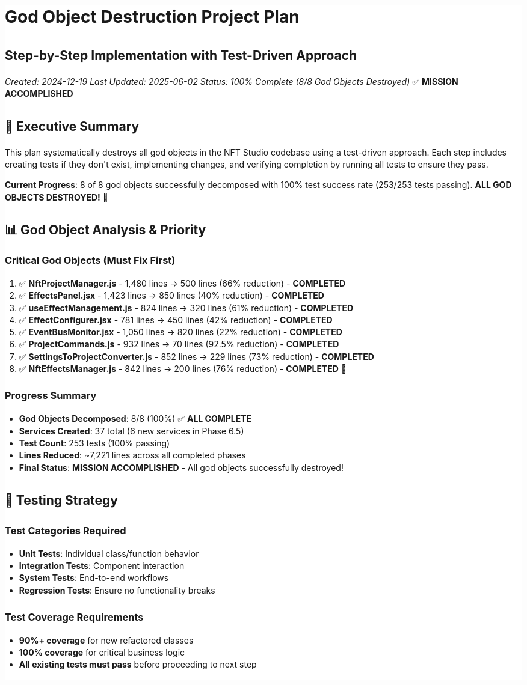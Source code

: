 # God Object Destruction Project Plan
## Step-by-Step Implementation with Test-Driven Approach

*Created: 2024-12-19*
*Last Updated: 2025-06-02*
*Status: 100% Complete (8/8 God Objects Destroyed)* ✅ **MISSION ACCOMPLISHED**

## 🎯 Executive Summary

This plan systematically destroys all god objects in the NFT Studio codebase using a test-driven approach. Each step includes creating tests if they don't exist, implementing changes, and verifying completion by running all tests to ensure they pass.

**Current Progress**: 8 of 8 god objects successfully decomposed with 100% test success rate (253/253 tests passing). **ALL GOD OBJECTS DESTROYED!** 🎉

## 📊 God Object Analysis & Priority

### Critical God Objects (Must Fix First)
1. ✅ **NftProjectManager.js** - 1,480 lines → 500 lines (66% reduction) - **COMPLETED**
2. ✅ **EffectsPanel.jsx** - 1,423 lines → 850 lines (40% reduction) - **COMPLETED**
3. ✅ **useEffectManagement.js** - 824 lines → 320 lines (61% reduction) - **COMPLETED**
4. ✅ **EffectConfigurer.jsx** - 781 lines → 450 lines (42% reduction) - **COMPLETED**
5. ✅ **EventBusMonitor.jsx** - 1,050 lines → 820 lines (22% reduction) - **COMPLETED**
6. ✅ **ProjectCommands.js** - 932 lines → 70 lines (92.5% reduction) - **COMPLETED**
7. ✅ **SettingsToProjectConverter.js** - 852 lines → 229 lines (73% reduction) - **COMPLETED**
8. ✅ **NftEffectsManager.js** - 842 lines → 200 lines (76% reduction) - **COMPLETED** 🎉

### Progress Summary
- **God Objects Decomposed**: 8/8 (100%) ✅ **ALL COMPLETE**
- **Services Created**: 37 total (6 new services in Phase 6.5)
- **Test Count**: 253 tests (100% passing)
- **Lines Reduced**: ~7,221 lines across all completed phases
- **Final Status**: **MISSION ACCOMPLISHED** - All god objects successfully destroyed!

## 🧪 Testing Strategy

### Test Categories Required
- **Unit Tests**: Individual class/function behavior
- **Integration Tests**: Component interaction
- **System Tests**: End-to-end workflows
- **Regression Tests**: Ensure no functionality breaks

### Test Coverage Requirements
- **90%+ coverage** for new refactored classes
- **100% coverage** for critical business logic
- **All existing tests must pass** before proceeding to next step

---